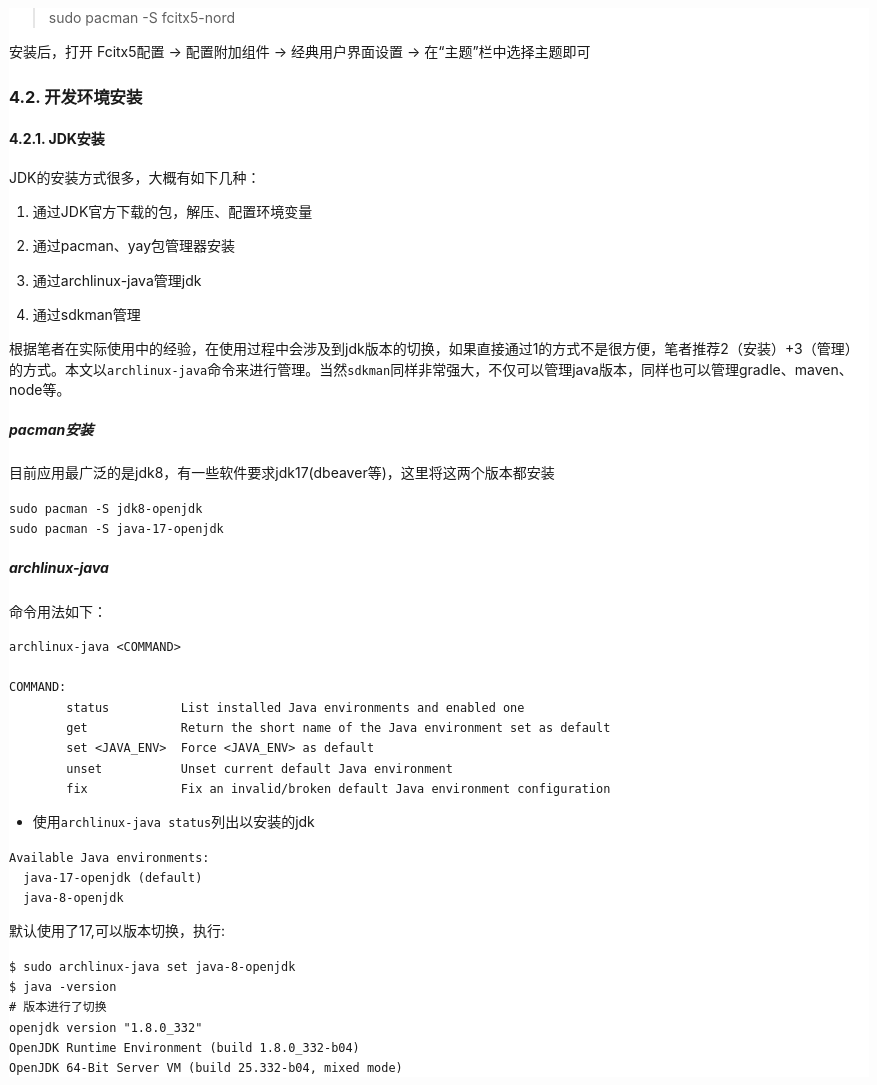 > sudo pacman -S fcitx5-nord

安装后，打开 Fcitx5配置 -> 配置附加组件 -> 经典用户界面设置 -> 在“主题”栏中选择主题即可 



###  4.2. <a name='-1'></a>开发环境安装

####  4.2.1. <a name='JDK'></a>JDK安装

JDK的安装方式很多，大概有如下几种：

1. 通过JDK官方下载的包，解压、配置环境变量

2. 通过pacman、yay包管理器安装

3. 通过archlinux-java管理jdk

4. 通过sdkman管理

根据笔者在实际使用中的经验，在使用过程中会涉及到jdk版本的切换，如果直接通过1的方式不是很方便，笔者推荐2（安装）+3（管理）的方式。本文以`archlinux-java`命令来进行管理。当然`sdkman`同样非常强大，不仅可以管理java版本，同样也可以管理gradle、maven、node等。

##### pacman安装

目前应用最广泛的是jdk8，有一些软件要求jdk17(dbeaver等)，这里将这两个版本都安装

```shell
sudo pacman -S jdk8-openjdk
sudo pacman -S java-17-openjdk
```

##### archlinux-java

命令用法如下：

```
archlinux-java <COMMAND>

COMMAND:
        status          List installed Java environments and enabled one
        get             Return the short name of the Java environment set as default
        set <JAVA_ENV>  Force <JAVA_ENV> as default
        unset           Unset current default Java environment
        fix             Fix an invalid/broken default Java environment configuration
```

- 使用`archlinux-java status`列出以安装的jdk

```
Available Java environments:
  java-17-openjdk (default)
  java-8-openjdk
```

默认使用了17,可以版本切换，执行:

```
$ sudo archlinux-java set java-8-openjdk                                               
$ java -version    
# 版本进行了切换
openjdk version "1.8.0_332"
OpenJDK Runtime Environment (build 1.8.0_332-b04)
OpenJDK 64-Bit Server VM (build 25.332-b04, mixed mode)
```

